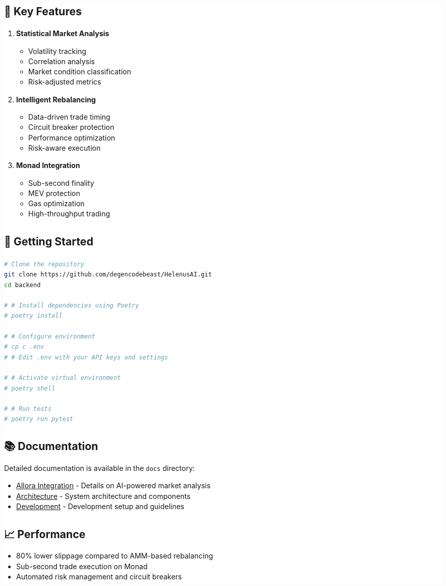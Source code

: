 ## 🎯 Key Features

1. **Statistical Market Analysis**
   - Volatility tracking
   - Correlation analysis
   - Market condition classification
   - Risk-adjusted metrics

2. **Intelligent Rebalancing**
   - Data-driven trade timing
   - Circuit breaker protection
   - Performance optimization
   - Risk-aware execution

3. **Monad Integration**
   - Sub-second finality
   - MEV protection
   - Gas optimization
   - High-throughput trading

## 🚀 Getting Started

```bash
# Clone the repository
git clone https://github.com/degencodebeast/HelenusAI.git
cd backend

# # Install dependencies using Poetry
# poetry install

# # Configure environment
# cp c .env
# # Edit .env with your API keys and settings

# # Activate virtual environment
# poetry shell

# # Run tests
# poetry run pytest
```

## 📚 Documentation

Detailed documentation is available in the `docs` directory:

- [Allora Integration](docs/ALLORA-INTEGRATION.md) - Details on AI-powered market analysis
- [Architecture](docs/ARCHITECTURE.md) - System architecture and components
- [Development](docs/DEVELOPMENT.md) - Development setup and guidelines

## 📈 Performance

- 80% lower slippage compared to AMM-based rebalancing
- Sub-second trade execution on Monad
- Automated risk management and circuit breakers
